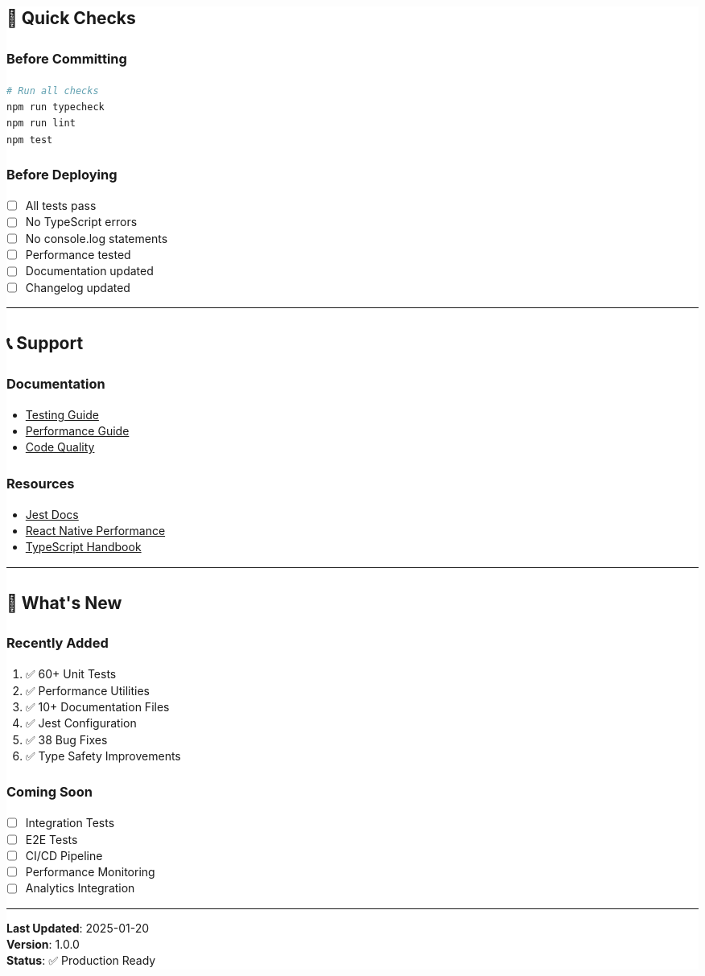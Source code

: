 
## 🎯 Quick Checks

### Before Committing

```bash
# Run all checks
npm run typecheck
npm run lint
npm test
```

### Before Deploying

- [ ] All tests pass
- [ ] No TypeScript errors
- [ ] No console.log statements
- [ ] Performance tested
- [ ] Documentation updated
- [ ] Changelog updated

---

## 📞 Support

### Documentation

- [Testing Guide](./TESTING_IMPLEMENTATION_GUIDE.md)
- [Performance Guide](./PERFORMANCE_OPTIMIZATION_GUIDE.md)
- [Code Quality](./CODE_QUALITY_IMPROVEMENTS.md)

### Resources

- [Jest Docs](https://jestjs.io/)
- [React Native Performance](https://reactnative.dev/docs/performance)
- [TypeScript Handbook](https://www.typescriptlang.org/docs/)

---

## 🎉 What's New

### Recently Added

1. ✅ 60+ Unit Tests
2. ✅ Performance Utilities
3. ✅ 10+ Documentation Files
4. ✅ Jest Configuration
5. ✅ 38 Bug Fixes
6. ✅ Type Safety Improvements

### Coming Soon

- [ ] Integration Tests
- [ ] E2E Tests
- [ ] CI/CD Pipeline
- [ ] Performance Monitoring
- [ ] Analytics Integration

---

**Last Updated**: 2025-01-20  
**Version**: 1.0.0  
**Status**: ✅ Production Ready
